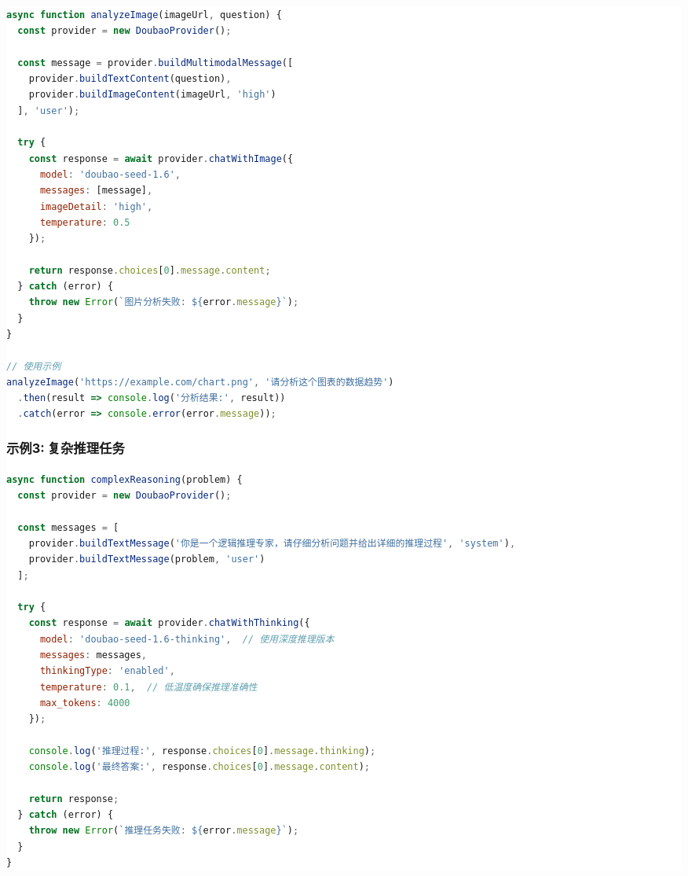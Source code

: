 ```javascript
async function analyzeImage(imageUrl, question) {
  const provider = new DoubaoProvider();
  
  const message = provider.buildMultimodalMessage([
    provider.buildTextContent(question),
    provider.buildImageContent(imageUrl, 'high')
  ], 'user');
  
  try {
    const response = await provider.chatWithImage({
      model: 'doubao-seed-1.6',
      messages: [message],
      imageDetail: 'high',
      temperature: 0.5
    });
    
    return response.choices[0].message.content;
  } catch (error) {
    throw new Error(`图片分析失败: ${error.message}`);
  }
}

// 使用示例
analyzeImage('https://example.com/chart.png', '请分析这个图表的数据趋势')
  .then(result => console.log('分析结果:', result))
  .catch(error => console.error(error.message));
```

### 示例3: 复杂推理任务

```javascript
async function complexReasoning(problem) {
  const provider = new DoubaoProvider();
  
  const messages = [
    provider.buildTextMessage('你是一个逻辑推理专家，请仔细分析问题并给出详细的推理过程', 'system'),
    provider.buildTextMessage(problem, 'user')
  ];
  
  try {
    const response = await provider.chatWithThinking({
      model: 'doubao-seed-1.6-thinking',  // 使用深度推理版本
      messages: messages,
      thinkingType: 'enabled',
      temperature: 0.1,  // 低温度确保推理准确性
      max_tokens: 4000
    });
    
    console.log('推理过程:', response.choices[0].message.thinking);
    console.log('最终答案:', response.choices[0].message.content);
    
    return response;
  } catch (error) {
    throw new Error(`推理任务失败: ${error.message}`);
  }
}
```
